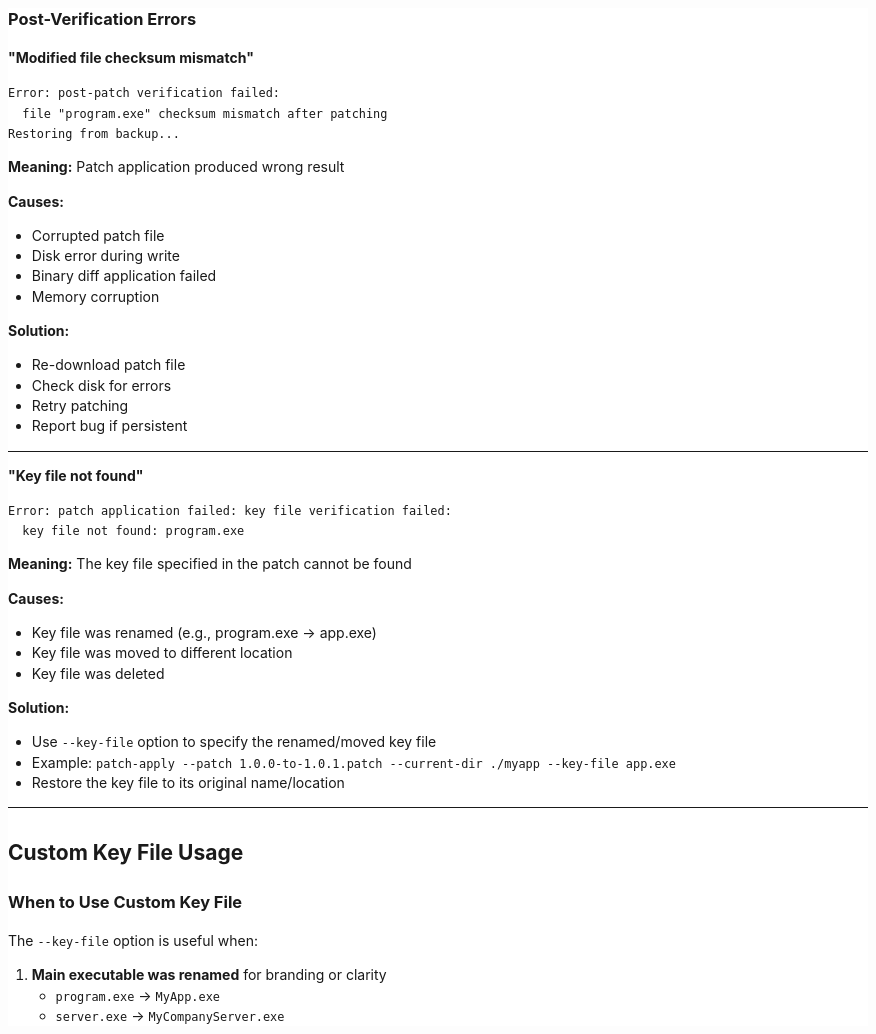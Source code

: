 
### Post-Verification Errors

**"Modified file checksum mismatch"**
```
Error: post-patch verification failed:
  file "program.exe" checksum mismatch after patching
Restoring from backup...
```

**Meaning:** Patch application produced wrong result

**Causes:**
- Corrupted patch file
- Disk error during write
- Binary diff application failed
- Memory corruption

**Solution:**
- Re-download patch file
- Check disk for errors
- Retry patching
- Report bug if persistent

---

**"Key file not found"**
```
Error: patch application failed: key file verification failed:
  key file not found: program.exe
```

**Meaning:** The key file specified in the patch cannot be found

**Causes:**
- Key file was renamed (e.g., program.exe → app.exe)
- Key file was moved to different location
- Key file was deleted

**Solution:**
- Use `--key-file` option to specify the renamed/moved key file
- Example: `patch-apply --patch 1.0.0-to-1.0.1.patch --current-dir ./myapp --key-file app.exe`
- Restore the key file to its original name/location

---

## Custom Key File Usage

### When to Use Custom Key File

The `--key-file` option is useful when:

1. **Main executable was renamed** for branding or clarity
   - `program.exe` → `MyApp.exe`
   - `server.exe` → `MyCompanyServer.exe`
